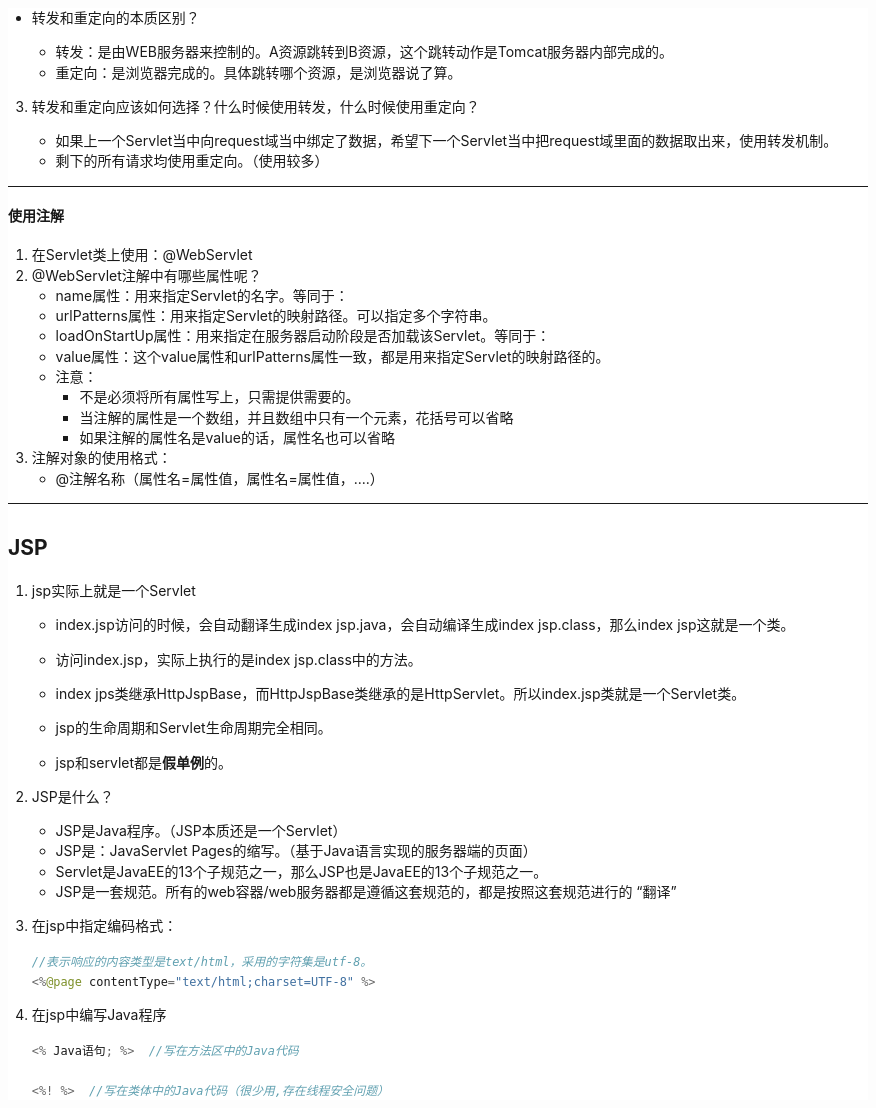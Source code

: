    - 转发和重定向的本质区别？
   
      - 转发：是由WEB服务器来控制的。A资源跳转到B资源，这个跳转动作是Tomcat服务器内部完成的。
      - 重定向：是浏览器完成的。具体跳转哪个资源，是浏览器说了算。
   
3. 转发和重定向应该如何选择？什么时候使用转发，什么时候使用重定向？

   - 如果上一个Servlet当中向request域当中绑定了数据，希望下一个Servlet当中把request域里面的数据取出来，使用转发机制。
   - 剩下的所有请求均使用重定向。（使用较多）


------

#### 	使用注解

1. 在Servlet类上使用：@WebServlet
2. @WebServlet注解中有哪些属性呢？
   - name属性：用来指定Servlet的名字。等同于：<servlet-name>
   - urlPatterns属性：用来指定Servlet的映射路径。可以指定多个字符串。<url-pattern>
   - loadOnStartUp属性：用来指定在服务器启动阶段是否加载该Servlet。等同于：<load-on-startup>
   - value属性：这个value属性和urlPatterns属性一致，都是用来指定Servlet的映射路径的。
   - 注意：
      - 不是必须将所有属性写上，只需提供需要的。
      - 当注解的属性是一个数组，并且数组中只有一个元素，花括号可以省略
      - 如果注解的属性名是value的话，属性名也可以省略
3. 注解对象的使用格式：
   - @注解名称（属性名=属性值，属性名=属性值，....）

------

## 	JSP

1. jsp实际上就是一个Servlet

   - index.jsp访问的时候，会自动翻译生成index jsp.java，会自动编译生成index jsp.class，那么index jsp这就是一个类。

   - 访问index.jsp，实际上执行的是index jsp.class中的方法。
   - index jps类继承HttpJspBase，而HttpJspBase类继承的是HttpServlet。所以index.jsp类就是一个Servlet类。
   - jsp的生命周期和Servlet生命周期完全相同。
   - jsp和servlet都是**假单例**的。

2. JSP是什么？

   - JSP是Java程序。（JSP本质还是一个Servlet）
   - JSP是：JavaServlet Pages的缩写。（基于Java语言实现的服务器端的页面）
   - Servlet是JavaEE的13个子规范之一，那么JSP也是JavaEE的13个子规范之一。
   - JSP是一套规范。所有的web容器/web服务器都是遵循这套规范的，都是按照这套规范进行的 “翻译”

3. 在jsp中指定编码格式：

   ```Java
   //表示响应的内容类型是text/html，采用的字符集是utf-8。
   <%@page contentType="text/html;charset=UTF-8" %>
   ```

4. 在jsp中编写Java程序

   ```java
   <% Java语句; %>  //写在方法区中的Java代码
       
   <%! %>  //写在类体中的Java代码（很少用,存在线程安全问题）
   ```
